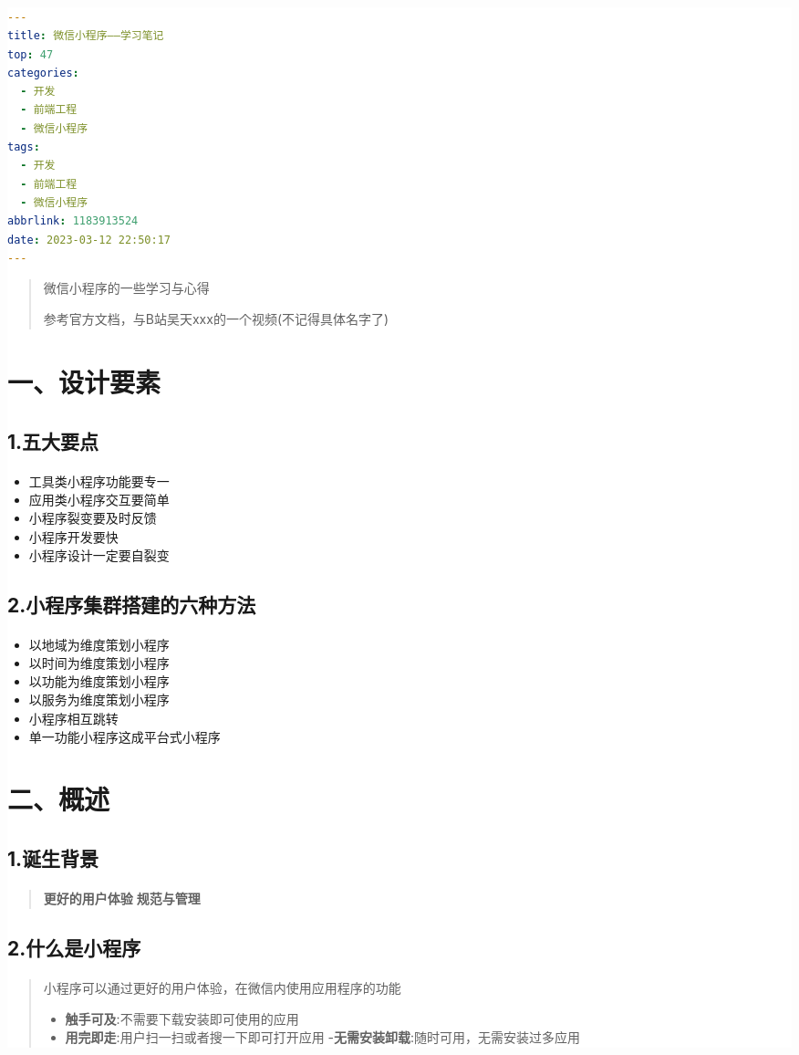 ```yaml
---
title: 微信小程序——学习笔记
top: 47
categories:
  - 开发
  - 前端工程
  - 微信小程序
tags:
  - 开发
  - 前端工程
  - 微信小程序
abbrlink: 1183913524
date: 2023-03-12 22:50:17
---
```


> 微信小程序的一些学习与心得
>
> 参考官方文档，与B站吴天xxx的一个视频(不记得具体名字了)



# 一、设计要素

## 1.五大要点
- 工具类小程序功能要专一
- 应用类小程序交互要简单
- 小程序裂变要及时反馈
- 小程序开发要快
- 小程序设计一定要自裂变

## 2.小程序集群搭建的六种方法
- 以地域为维度策划小程序
- 以时间为维度策划小程序
- 以功能为维度策划小程序
- 以服务为维度策划小程序
- 小程序相互跳转
- 单一功能小程序这成平台式小程序

# 二、概述
## 1.诞生背景
> **更好的用户体验**
> **规范与管理**

## 2.什么是小程序
> 小程序可以通过更好的用户体验，在微信内使用应用程序的功能
> - **触手可及**:不需要下载安装即可使用的应用
> - **用完即走**:用户扫一扫或者搜一下即可打开应用
> -**无需安装卸载**:随时可用，无需安装过多应用
